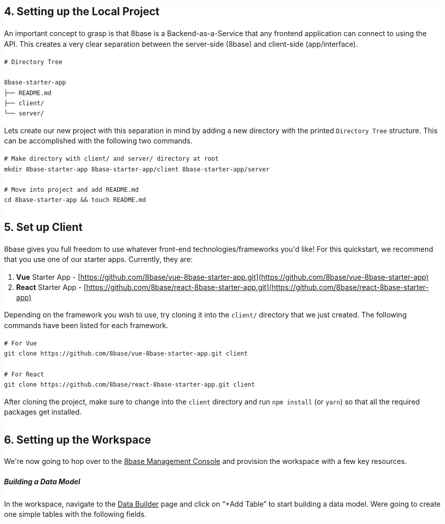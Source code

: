 ## 4. Setting up the Local Project
An important concept to grasp is that 8base is a Backend-as-a-Service that any frontend application can connect to using the API. This creates a very clear separation between the server-side (8base) and client-side (app/interface). 

```
# Directory Tree

8base-starter-app
├── README.md
├── client/
└── server/
```

Lets create our new project with this separation in mind by adding a new directory with the printed `Directory Tree` structure. This can be accomplished with the following two commands.

```
# Make directory with client/ and server/ directory at root
mkdir 8base-starter-app 8base-starter-app/client 8base-starter-app/server

# Move into project and add README.md
cd 8base-starter-app && touch README.md
```
## 5. Set up Client
8base gives you full freedom to use whatever front-end technologies/frameworks you'd like! For this quickstart, we recommend that you use one of our starter apps. Currently, they are:

1) **Vue** Starter App - [https://github.com/8base/vue-8base-starter-app.git](https://github.com/8base/vue-8base-starter-app)
2) **React** Starter App - [https://github.com/8base/react-8base-starter-app.git](https://github.com/8base/react-8base-starter-app)

Depending on the framework you wish to use, try cloning it into the `client/` directory that we just created. The following commands have been listed for each framework.

```
# For Vue
git clone https://github.com/8base/vue-8base-starter-app.git client

# For React
git clone https://github.com/8base/react-8base-starter-app.git client
```

After cloning the project, make sure to change into the `client` directory and run `npm install` (or `yarn`) so that all the required packages get installed.

## 6. Setting up the Workspace
We're now going to hop over to the [8base Management Console](https://app.8base.com) and provision the workspace with a few key resources.

##### Building a Data Model
In the workspace, navigate to the [Data Builder](https://app.8base.com/data/) page and click on “+Add Table” to start building a data model. Were going to create one simple tables with the following fields.
